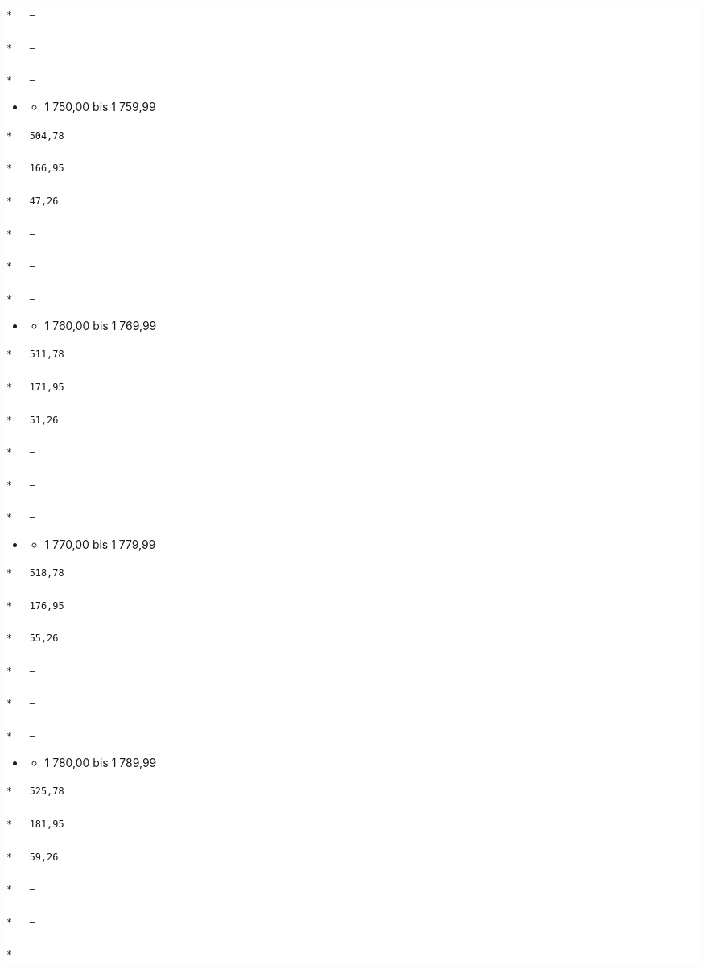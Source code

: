     *   –

    *   –

    *   –


*    *   1 750,00 bis 1 759,99

    *   504,78

    *   166,95

    *   47,26

    *   –

    *   –

    *   –


*    *   1 760,00 bis 1 769,99

    *   511,78

    *   171,95

    *   51,26

    *   –

    *   –

    *   –


*    *   1 770,00 bis 1 779,99

    *   518,78

    *   176,95

    *   55,26

    *   –

    *   –

    *   –


*    *   1 780,00 bis 1 789,99

    *   525,78

    *   181,95

    *   59,26

    *   –

    *   –

    *   –

